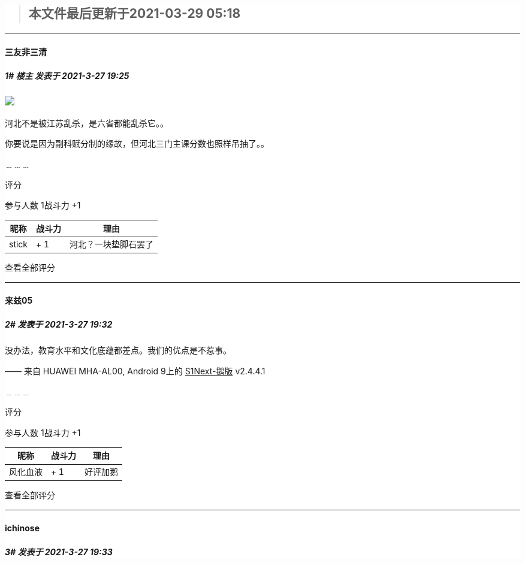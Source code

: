 > ## **本文件最后更新于2021-03-29 05:18** 


*****

####  三友非三清  
##### 1#       楼主       发表于 2021-3-27 19:25


<img src="http://tiebapic.baidu.com/forum/w%3D580/sign=66ece6429094a4c20a23e7233ef51bac/ecd90f23dd54564e223ce374a4de9c82d0584fab.jpg" referrerpolicy="no-referrer">

河北不是被江苏乱杀，是六省都能乱杀它。。

你要说是因为副科赋分制的缘故，但河北三门主课分数也照样吊抽了。。


﹍﹍﹍

评分


 参与人数 1战斗力 +1

|昵称|战斗力|理由|
|----|---|---|
| stick| + 1|河北？一块垫脚石罢了|


查看全部评分


*****

####  来兹05  
##### 2#       发表于 2021-3-27 19:32


没办法，教育水平和文化底蕴都差点。我们的优点是不惹事。

—— 来自 HUAWEI MHA-AL00, Android 9上的 [S1Next-鹅版](https://github.com/ykrank/S1-Next/releases) v2.4.4.1


﹍﹍﹍

评分


 参与人数 1战斗力 +1

|昵称|战斗力|理由|
|----|---|---|
| 风化血液| + 1|好评加鹅|


查看全部评分


*****

####  ichinose  
##### 3#       发表于 2021-3-27 19:33
